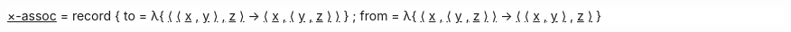 <a id="6869" href="{% endraw %}{{ site.baseurl }}{% link out/plfa/Connectives.md %}{% raw %}#6815" class="Function">×-assoc</a> <a id="6877" class="Symbol">=</a>
  <a id="6881" class="Keyword">record</a>
    <a id="6892" class="Symbol">{</a> <a id="6894" class="Field">to</a>      <a id="6902" class="Symbol">=</a> <a id="6904" class="Symbol">λ{</a> <a id="6907" href="{% endraw %}{{ site.baseurl }}{% link out/plfa/Connectives.md %}{% raw %}#1349" class="InductiveConstructor Operator">⟨</a> <a id="6909" href="{% endraw %}{{ site.baseurl }}{% link out/plfa/Connectives.md %}{% raw %}#1349" class="InductiveConstructor Operator">⟨</a> <a id="6911" href="{% endraw %}{{ site.baseurl }}{% link out/plfa/Connectives.md %}{% raw %}#6911" class="Bound">x</a> <a id="6913" href="{% endraw %}{{ site.baseurl }}{% link out/plfa/Connectives.md %}{% raw %}#1349" class="InductiveConstructor Operator">,</a> <a id="6915" href="{% endraw %}{{ site.baseurl }}{% link out/plfa/Connectives.md %}{% raw %}#6915" class="Bound">y</a> <a id="6917" href="{% endraw %}{{ site.baseurl }}{% link out/plfa/Connectives.md %}{% raw %}#1349" class="InductiveConstructor Operator">⟩</a> <a id="6919" href="{% endraw %}{{ site.baseurl }}{% link out/plfa/Connectives.md %}{% raw %}#1349" class="InductiveConstructor Operator">,</a> <a id="6921" href="{% endraw %}{{ site.baseurl }}{% link out/plfa/Connectives.md %}{% raw %}#6921" class="Bound">z</a> <a id="6923" href="{% endraw %}{{ site.baseurl }}{% link out/plfa/Connectives.md %}{% raw %}#1349" class="InductiveConstructor Operator">⟩</a> <a id="6925" class="Symbol">→</a> <a id="6927" href="{% endraw %}{{ site.baseurl }}{% link out/plfa/Connectives.md %}{% raw %}#1349" class="InductiveConstructor Operator">⟨</a> <a id="6929" href="{% endraw %}{{ site.baseurl }}{% link out/plfa/Connectives.md %}{% raw %}#6911" class="Bound">x</a> <a id="6931" href="{% endraw %}{{ site.baseurl }}{% link out/plfa/Connectives.md %}{% raw %}#1349" class="InductiveConstructor Operator">,</a> <a id="6933" href="{% endraw %}{{ site.baseurl }}{% link out/plfa/Connectives.md %}{% raw %}#1349" class="InductiveConstructor Operator">⟨</a> <a id="6935" href="{% endraw %}{{ site.baseurl }}{% link out/plfa/Connectives.md %}{% raw %}#6915" class="Bound">y</a> <a id="6937" href="{% endraw %}{{ site.baseurl }}{% link out/plfa/Connectives.md %}{% raw %}#1349" class="InductiveConstructor Operator">,</a> <a id="6939" href="{% endraw %}{{ site.baseurl }}{% link out/plfa/Connectives.md %}{% raw %}#6921" class="Bound">z</a> <a id="6941" href="{% endraw %}{{ site.baseurl }}{% link out/plfa/Connectives.md %}{% raw %}#1349" class="InductiveConstructor Operator">⟩</a> <a id="6943" href="{% endraw %}{{ site.baseurl }}{% link out/plfa/Connectives.md %}{% raw %}#1349" class="InductiveConstructor Operator">⟩</a> <a id="6945" class="Symbol">}</a>
    <a id="6951" class="Symbol">;</a> <a id="6953" class="Field">from</a>    <a id="6961" class="Symbol">=</a> <a id="6963" class="Symbol">λ{</a> <a id="6966" href="{% endraw %}{{ site.baseurl }}{% link out/plfa/Connectives.md %}{% raw %}#1349" class="InductiveConstructor Operator">⟨</a> <a id="6968" href="{% endraw %}{{ site.baseurl }}{% link out/plfa/Connectives.md %}{% raw %}#6968" class="Bound">x</a> <a id="6970" href="{% endraw %}{{ site.baseurl }}{% link out/plfa/Connectives.md %}{% raw %}#1349" class="InductiveConstructor Operator">,</a> <a id="6972" href="{% endraw %}{{ site.baseurl }}{% link out/plfa/Connectives.md %}{% raw %}#1349" class="InductiveConstructor Operator">⟨</a> <a id="6974" href="{% endraw %}{{ site.baseurl }}{% link out/plfa/Connectives.md %}{% raw %}#6974" class="Bound">y</a> <a id="6976" href="{% endraw %}{{ site.baseurl }}{% link out/plfa/Connectives.md %}{% raw %}#1349" class="InductiveConstructor Operator">,</a> <a id="6978" href="{% endraw %}{{ site.baseurl }}{% link out/plfa/Connectives.md %}{% raw %}#6978" class="Bound">z</a> <a id="6980" href="{% endraw %}{{ site.baseurl }}{% link out/plfa/Connectives.md %}{% raw %}#1349" class="InductiveConstructor Operator">⟩</a> <a id="6982" href="{% endraw %}{{ site.baseurl }}{% link out/plfa/Connectives.md %}{% raw %}#1349" class="InductiveConstructor Operator">⟩</a> <a id="6984" class="Symbol">→</a> <a id="6986" href="{% endraw %}{{ site.baseurl }}{% link out/plfa/Connectives.md %}{% raw %}#1349" class="InductiveConstructor Operator">⟨</a> <a id="6988" href="{% endraw %}{{ site.baseurl }}{% link out/plfa/Connectives.md %}{% raw %}#1349" class="InductiveConstructor Operator">⟨</a> <a id="6990" href="{% endraw %}{{ site.baseurl }}{% link out/plfa/Connectives.md %}{% raw %}#6968" class="Bound">x</a> <a id="6992" href="{% endraw %}{{ site.baseurl }}{% link out/plfa/Connectives.md %}{% raw %}#1349" class="InductiveConstructor Operator">,</a> <a id="6994" href="{% endraw %}{{ site.baseurl }}{% link out/plfa/Connectives.md %}{% raw %}#6974" class="Bound">y</a> <a id="6996" href="{% endraw %}{{ site.baseurl }}{% link out/plfa/Connectives.md %}{% raw %}#1349" class="InductiveConstructor Operator">⟩</a> <a id="6998" href="{% endraw %}{{ site.baseurl }}{% link out/plfa/Connectives.md %}{% raw %}#1349" class="InductiveConstructor Operator">,</a> <a id="7000" href="{% endraw %}{{ site.baseurl }}{% link out/plfa/Connectives.md %}{% raw %}#6978" class="Bound">z</a> <a id="7002" href="{% endraw %}{{ site.baseurl }}{% link out/plfa/Connectives.md %}{% raw %}#1349" class="InductiveConstructor Operator">⟩</a> <a id="7004" class="Symbol">}</a>